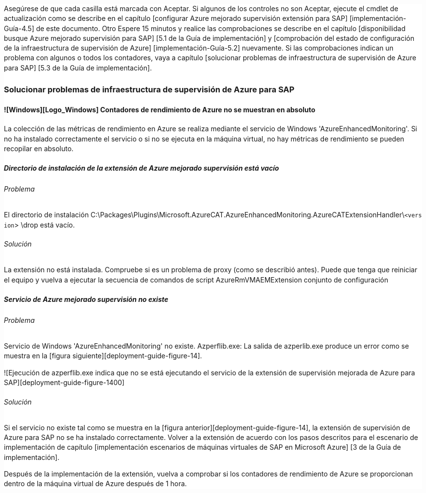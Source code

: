 Asegúrese de que cada casilla está marcada con Aceptar. Si algunos de los controles no son Aceptar, ejecute el cmdlet de actualización como se describe en el capítulo [configurar Azure mejorado supervisión extensión para SAP] [implementación-Guía-4.5] de este documento. Otro Espere 15 minutos y realice las comprobaciones se describe en el capítulo [disponibilidad busque Azure mejorado supervisión para SAP] [5.1 de la Guía de implementación] y [comprobación del estado de configuración de la infraestructura de supervisión de Azure] [implementación-Guía-5.2] nuevamente. Si las comprobaciones indican un problema con algunos o todos los contadores, vaya a capítulo [solucionar problemas de infraestructura de supervisión de Azure para SAP] [5.3 de la Guía de implementación].

### <a name="fe25a7da-4e4e-4388-8907-8abc2d33cfd8"></a>Solucionar problemas de infraestructura de supervisión de Azure para SAP

#### <a name="windowslogowindows-azure-performance-counters-do-not-show-up-at-all"></a>![Windows][Logo_Windows] Contadores de rendimiento de Azure no se muestran en absoluto
La colección de las métricas de rendimiento en Azure se realiza mediante el servicio de Windows 'AzureEnhancedMonitoring'. Si no ha instalado correctamente el servicio o si no se ejecuta en la máquina virtual, no hay métricas de rendimiento se pueden recopilar en absoluto.

##### <a name="the-installation-directory-of-the-azure-enhanced-monitoring-extension-is-empty"></a>Directorio de instalación de la extensión de Azure mejorado supervisión está vacío 

###### <a name="issue"></a>Problema
El directorio de instalación C:\Packages\Plugins\Microsoft.AzureCAT.AzureEnhancedMonitoring.AzureCATExtensionHandler\\`<version`> \drop está vacío.

###### <a name="solution"></a>Solución
La extensión no está instalada. Compruebe si es un problema de proxy (como se describió antes). Puede que tenga que reiniciar el equipo y vuelva a ejecutar la secuencia de comandos de script AzureRmVMAEMExtension conjunto de configuración

##### <a name="service-for-azure-enhanced-monitoring-does-not-exist"></a>Servicio de Azure mejorado supervisión no existe 

###### <a name="issue"></a>Problema
Servicio de Windows 'AzureEnhancedMonitoring' no existe. Azperflib.exe: La salida de azperlib.exe produce un error como se muestra en la [figura siguiente][deployment-guide-figure-14].
 
![Ejecución de azperflib.exe indica que no se está ejecutando el servicio de la extensión de supervisión mejorada de Azure para SAP][deployment-guide-figure-1400]
<a name="figure-14"></a>

###### <a name="solution"></a>Solución
Si el servicio no existe tal como se muestra en la [figura anterior][deployment-guide-figure-14], la extensión de supervisión de Azure para SAP no se ha instalado correctamente. Volver a la extensión de acuerdo con los pasos descritos para el escenario de implementación de capítulo [implementación escenarios de máquinas virtuales de SAP en Microsoft Azure] [3 de la Guía de implementación]. 

Después de la implementación de la extensión, vuelva a comprobar si los contadores de rendimiento de Azure se proporcionan dentro de la máquina virtual de Azure después de 1 hora.


[comment]: <> (Nivel de revisión de MSSedusch TODO agregar ARM para agente de Host de SAP en SAP nota 1409604)
[comment]: <> (¿MSSedusch TODO por qué debemos recomienda una administración de archivos, por ejemplo, el servidor de archivos o el disco duro virtual? ¿Es tan diferente de local?)
[comment]: <> (MSSedusch TODO vínculo de Windows Update siguiente) 